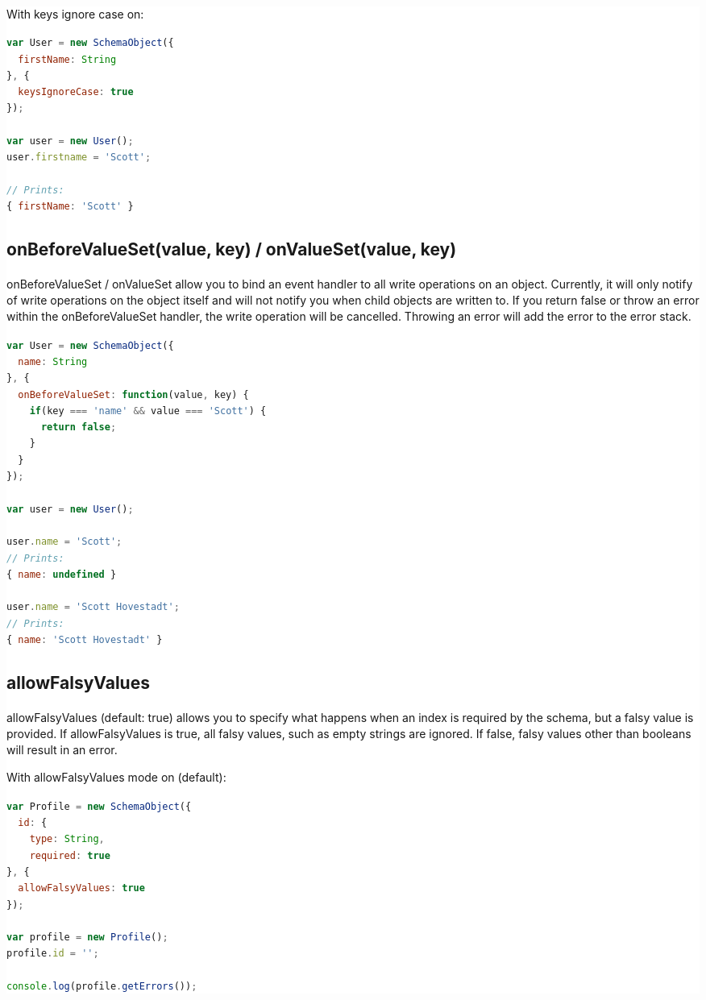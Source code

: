 With keys ignore case on:
```js
var User = new SchemaObject({
  firstName: String
}, {
  keysIgnoreCase: true
});

var user = new User();
user.firstname = 'Scott';

// Prints:
{ firstName: 'Scott' }
```


## onBeforeValueSet(value, key) / onValueSet(value, key)

onBeforeValueSet / onValueSet allow you to bind an event handler to all write operations on an object. Currently, it will only notify of write operations on the object itself and will not notify you when child objects are written to. If you return false or throw an error within the onBeforeValueSet handler, the write operation will be cancelled. Throwing an error will add the error to the error stack.
```js
var User = new SchemaObject({
  name: String
}, {
  onBeforeValueSet: function(value, key) {
    if(key === 'name' && value === 'Scott') {
      return false;
    }
  }
});

var user = new User();

user.name = 'Scott';
// Prints:
{ name: undefined }

user.name = 'Scott Hovestadt';
// Prints:
{ name: 'Scott Hovestadt' }
```

## allowFalsyValues

allowFalsyValues (default: true) allows you to specify what happens when an index is required by the schema, but a falsy value is provided. If allowFalsyValues is true, all falsy values, such as empty strings are ignored. If false, falsy values other than booleans will result in an error.

With allowFalsyValues mode on (default):
```js
var Profile = new SchemaObject({
  id: {
    type: String,
    required: true
}, {
  allowFalsyValues: true
});

var profile = new Profile();
profile.id = '';

console.log(profile.getErrors());
```